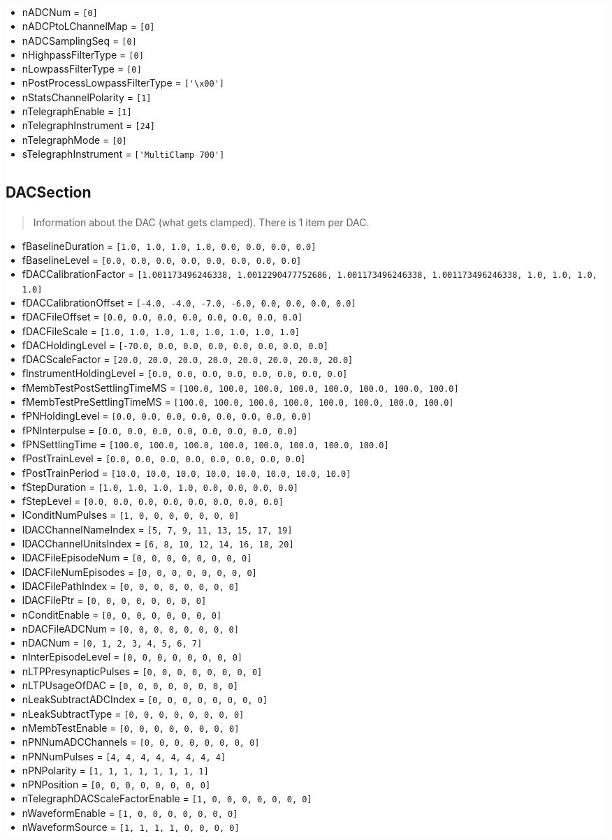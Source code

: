 * nADCNum = `[0]`
* nADCPtoLChannelMap = `[0]`
* nADCSamplingSeq = `[0]`
* nHighpassFilterType = `[0]`
* nLowpassFilterType = `[0]`
* nPostProcessLowpassFilterType = `['\x00']`
* nStatsChannelPolarity = `[1]`
* nTelegraphEnable = `[1]`
* nTelegraphInstrument = `[24]`
* nTelegraphMode = `[0]`
* sTelegraphInstrument = `['MultiClamp 700']`

## DACSection

> Information about the DAC (what gets clamped).     There is 1 item per DAC. 

* fBaselineDuration = `[1.0, 1.0, 1.0, 1.0, 0.0, 0.0, 0.0, 0.0]`
* fBaselineLevel = `[0.0, 0.0, 0.0, 0.0, 0.0, 0.0, 0.0, 0.0]`
* fDACCalibrationFactor = `[1.001173496246338, 1.0012290477752686, 1.001173496246338, 1.001173496246338, 1.0, 1.0, 1.0, 1.0]`
* fDACCalibrationOffset = `[-4.0, -4.0, -7.0, -6.0, 0.0, 0.0, 0.0, 0.0]`
* fDACFileOffset = `[0.0, 0.0, 0.0, 0.0, 0.0, 0.0, 0.0, 0.0]`
* fDACFileScale = `[1.0, 1.0, 1.0, 1.0, 1.0, 1.0, 1.0, 1.0]`
* fDACHoldingLevel = `[-70.0, 0.0, 0.0, 0.0, 0.0, 0.0, 0.0, 0.0]`
* fDACScaleFactor = `[20.0, 20.0, 20.0, 20.0, 20.0, 20.0, 20.0, 20.0]`
* fInstrumentHoldingLevel = `[0.0, 0.0, 0.0, 0.0, 0.0, 0.0, 0.0, 0.0]`
* fMembTestPostSettlingTimeMS = `[100.0, 100.0, 100.0, 100.0, 100.0, 100.0, 100.0, 100.0]`
* fMembTestPreSettlingTimeMS = `[100.0, 100.0, 100.0, 100.0, 100.0, 100.0, 100.0, 100.0]`
* fPNHoldingLevel = `[0.0, 0.0, 0.0, 0.0, 0.0, 0.0, 0.0, 0.0]`
* fPNInterpulse = `[0.0, 0.0, 0.0, 0.0, 0.0, 0.0, 0.0, 0.0]`
* fPNSettlingTime = `[100.0, 100.0, 100.0, 100.0, 100.0, 100.0, 100.0, 100.0]`
* fPostTrainLevel = `[0.0, 0.0, 0.0, 0.0, 0.0, 0.0, 0.0, 0.0]`
* fPostTrainPeriod = `[10.0, 10.0, 10.0, 10.0, 10.0, 10.0, 10.0, 10.0]`
* fStepDuration = `[1.0, 1.0, 1.0, 1.0, 0.0, 0.0, 0.0, 0.0]`
* fStepLevel = `[0.0, 0.0, 0.0, 0.0, 0.0, 0.0, 0.0, 0.0]`
* lConditNumPulses = `[1, 0, 0, 0, 0, 0, 0, 0]`
* lDACChannelNameIndex = `[5, 7, 9, 11, 13, 15, 17, 19]`
* lDACChannelUnitsIndex = `[6, 8, 10, 12, 14, 16, 18, 20]`
* lDACFileEpisodeNum = `[0, 0, 0, 0, 0, 0, 0, 0]`
* lDACFileNumEpisodes = `[0, 0, 0, 0, 0, 0, 0, 0]`
* lDACFilePathIndex = `[0, 0, 0, 0, 0, 0, 0, 0]`
* lDACFilePtr = `[0, 0, 0, 0, 0, 0, 0, 0]`
* nConditEnable = `[0, 0, 0, 0, 0, 0, 0, 0]`
* nDACFileADCNum = `[0, 0, 0, 0, 0, 0, 0, 0]`
* nDACNum = `[0, 1, 2, 3, 4, 5, 6, 7]`
* nInterEpisodeLevel = `[0, 0, 0, 0, 0, 0, 0, 0]`
* nLTPPresynapticPulses = `[0, 0, 0, 0, 0, 0, 0, 0]`
* nLTPUsageOfDAC = `[0, 0, 0, 0, 0, 0, 0, 0]`
* nLeakSubtractADCIndex = `[0, 0, 0, 0, 0, 0, 0, 0]`
* nLeakSubtractType = `[0, 0, 0, 0, 0, 0, 0, 0]`
* nMembTestEnable = `[0, 0, 0, 0, 0, 0, 0, 0]`
* nPNNumADCChannels = `[0, 0, 0, 0, 0, 0, 0, 0]`
* nPNNumPulses = `[4, 4, 4, 4, 4, 4, 4, 4]`
* nPNPolarity = `[1, 1, 1, 1, 1, 1, 1, 1]`
* nPNPosition = `[0, 0, 0, 0, 0, 0, 0, 0]`
* nTelegraphDACScaleFactorEnable = `[1, 0, 0, 0, 0, 0, 0, 0]`
* nWaveformEnable = `[1, 0, 0, 0, 0, 0, 0, 0]`
* nWaveformSource = `[1, 1, 1, 1, 0, 0, 0, 0]`
